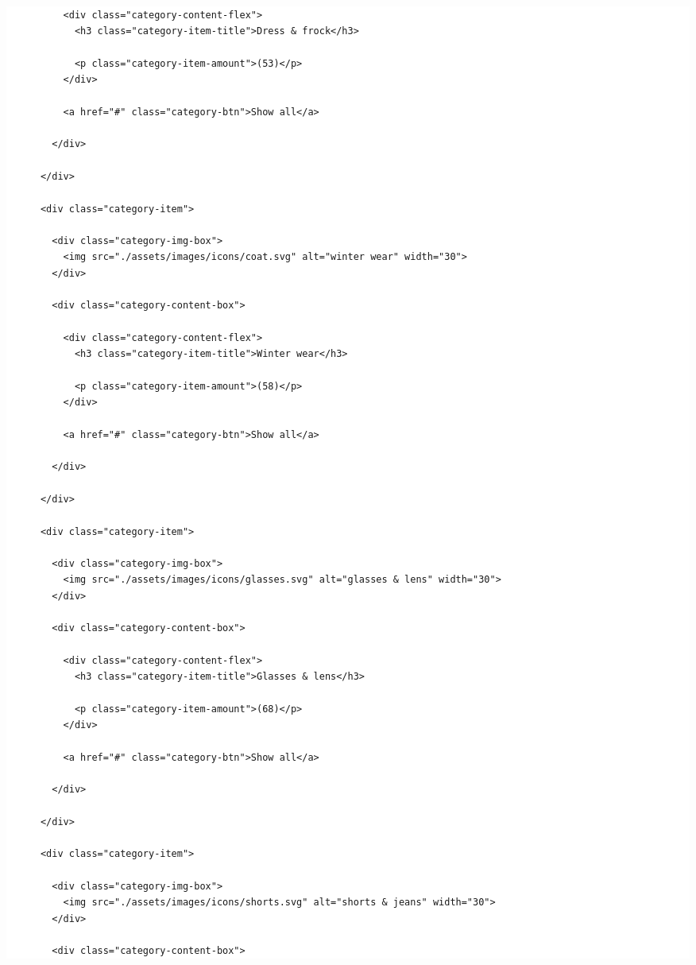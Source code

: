               <div class="category-content-flex">
                <h3 class="category-item-title">Dress & frock</h3>

                <p class="category-item-amount">(53)</p>
              </div>

              <a href="#" class="category-btn">Show all</a>

            </div>

          </div>

          <div class="category-item">

            <div class="category-img-box">
              <img src="./assets/images/icons/coat.svg" alt="winter wear" width="30">
            </div>

            <div class="category-content-box">

              <div class="category-content-flex">
                <h3 class="category-item-title">Winter wear</h3>

                <p class="category-item-amount">(58)</p>
              </div>

              <a href="#" class="category-btn">Show all</a>

            </div>

          </div>

          <div class="category-item">

            <div class="category-img-box">
              <img src="./assets/images/icons/glasses.svg" alt="glasses & lens" width="30">
            </div>

            <div class="category-content-box">

              <div class="category-content-flex">
                <h3 class="category-item-title">Glasses & lens</h3>

                <p class="category-item-amount">(68)</p>
              </div>

              <a href="#" class="category-btn">Show all</a>

            </div>

          </div>

          <div class="category-item">

            <div class="category-img-box">
              <img src="./assets/images/icons/shorts.svg" alt="shorts & jeans" width="30">
            </div>

            <div class="category-content-box">
